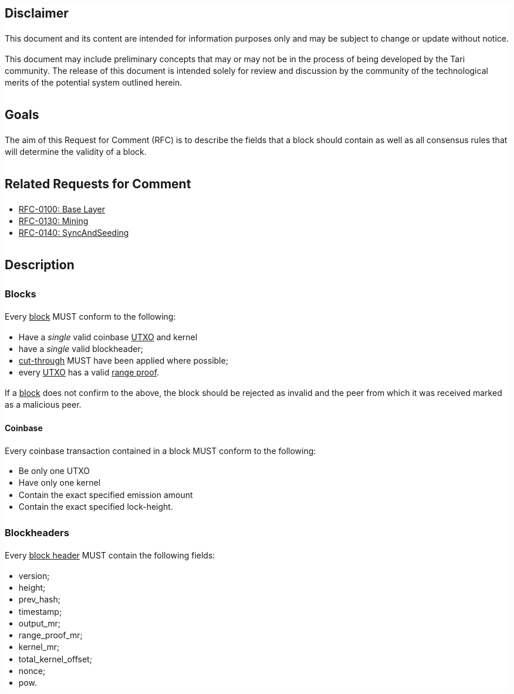 ## Disclaimer

This document and its content are intended for information purposes only and may be subject to change or update
without notice.

This document may include preliminary concepts that may or may not be in the process of being developed by the Tari
community. The release of this document is intended solely for review and discussion by the community of the
technological merits of the potential system outlined herein.

## Goals

The aim of this Request for Comment (RFC) is to describe the fields that a block should contain as well as all consensus rules that will determine the validity of a block.

## Related Requests for Comment

* [RFC-0100: Base Layer](RFC-0100_BaseLayer.md)
* [RFC-0130: Mining](./RFC-0130_Mining.md)
* [RFC-0140: SyncAndSeeding](RFC-0140_Syncing_and_seeding.md)

## Description

### Blocks

Every [block] MUST conform to the following:

* Have a _single_ valid coinbase [UTXO] and kernel
* have a _single_ valid blockheader;
* [cut-through] MUST have been applied where possible;
* every [UTXO] has a valid [range proof].

If a [block] does not confirm to the above, the block should be rejected as invalid and the peer from which it was received marked as a malicious peer.

#### Coinbase

Every coinbase transaction contained in a block MUST conform to the following:

* Be only one UTXO
* Have only one kernel
* Contain the exact specified emission amount
* Contain the exact specified lock-height.

### Blockheaders

Every [block header] MUST contain the following fields:

* version;
* height;
* prev_hash;
* timestamp;
* output_mr;
* range_proof_mr;
* kernel_mr;
* total_kernel_offset;
* nonce;
* pow.


[block]: Glossary.md#block
[block header]: Glossary.md#block-header
[utxo]: Glossary.md#unspent-transaction-outputs
[range proof]: Glossary.md#range-proof
[cut-through]: RFC-0140_Syncing_and_seeding.md#pruning-and-cut-through
[FTL]: RFC-0120_Consensus.md#FTL
[MTP]: RFC-0120_Consensus.md#MTP